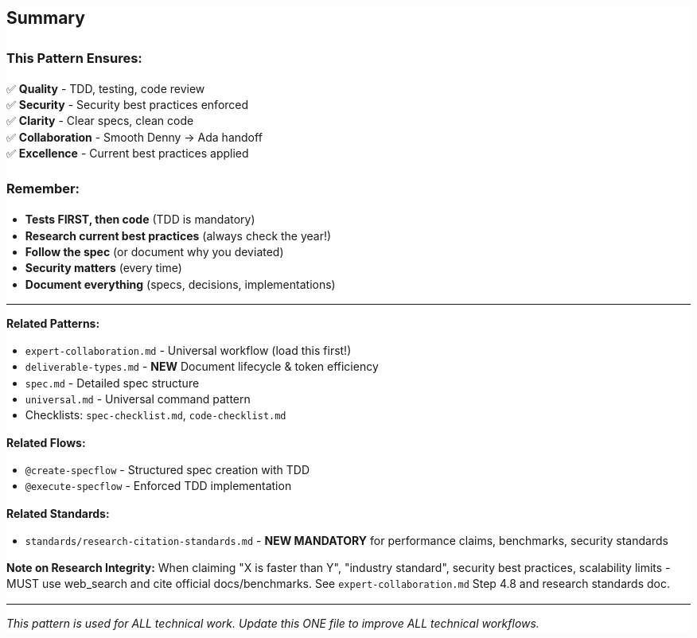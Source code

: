 ## Summary

### This Pattern Ensures:

✅ **Quality** - TDD, testing, code review  
✅ **Security** - Security best practices enforced  
✅ **Clarity** - Clear specs, clean code  
✅ **Collaboration** - Smooth Denny → Ada handoff  
✅ **Excellence** - Current best practices applied  

### Remember:

- **Tests FIRST, then code** (TDD is mandatory)
- **Research current best practices** (always check the year!)
- **Follow the spec** (or document why you deviated)
- **Security matters** (every time)
- **Document everything** (specs, decisions, implementations)

---

**Related Patterns:**
- `expert-collaboration.md` - Universal workflow (load this first!)
- `deliverable-types.md` - **NEW** Document lifecycle & token efficiency
- `spec.md` - Detailed spec structure
- `universal.md` - Universal command pattern
- Checklists: `spec-checklist.md`, `code-checklist.md`

**Related Flows:**
- `@create-specflow` - Structured spec creation with TDD
- `@execute-specflow` - Enforced TDD implementation

**Related Standards:**
- `standards/research-citation-standards.md` - **NEW MANDATORY** for performance claims, benchmarks, security standards

**Note on Research Integrity:** When claiming "X is faster than Y", "industry standard", security best practices, scalability limits - MUST use web_search and cite official docs/benchmarks. See `expert-collaboration.md` Step 4.8 and research standards doc.

---

*This pattern is used for ALL technical work. Update this ONE file to improve ALL technical workflows.*



